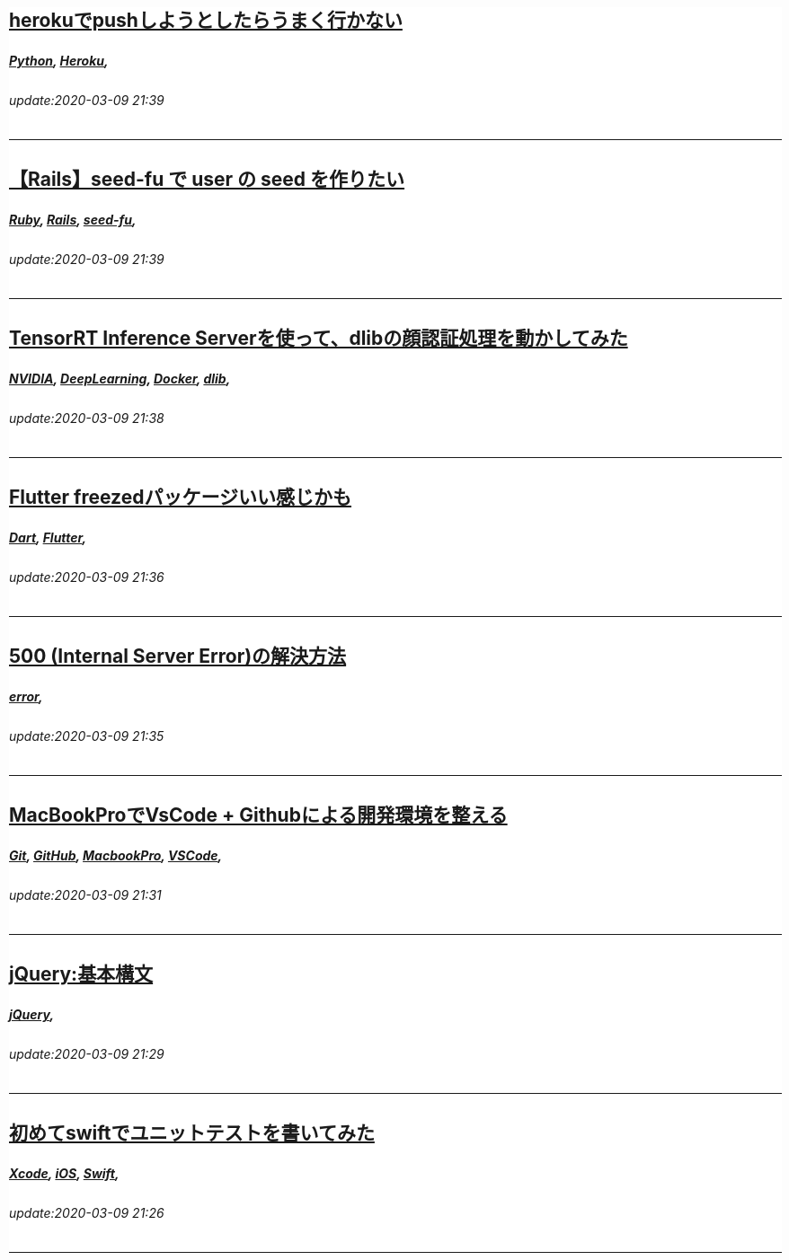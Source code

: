 ## [herokuでpushしようとしたらうまく行かない](https://qiita.com/baraobara/items/441dfe803c52fd02dd0a)
##### [Python](https://qiita.com/tags/Python), [Heroku](https://qiita.com/tags/Heroku), 
###### update:2020-03-09 21:39
---
## [【Rails】seed-fu で user の seed を作りたい](https://qiita.com/punkshiraishi/items/18c80475fcd50d708dc4)
##### [Ruby](https://qiita.com/tags/Ruby), [Rails](https://qiita.com/tags/Rails), [seed-fu](https://qiita.com/tags/seed-fu), 
###### update:2020-03-09 21:39
---
## [TensorRT Inference Serverを使って、dlibの顔認証処理を動かしてみた](https://qiita.com/shotasakamoto/items/bbe9bcf665715606de9d)
##### [NVIDIA](https://qiita.com/tags/NVIDIA), [DeepLearning](https://qiita.com/tags/DeepLearning), [Docker](https://qiita.com/tags/Docker), [dlib](https://qiita.com/tags/dlib), 
###### update:2020-03-09 21:38
---
## [Flutter freezedパッケージいい感じかも](https://qiita.com/_masaokb/items/19a93be6079a80ac2d85)
##### [Dart](https://qiita.com/tags/Dart), [Flutter](https://qiita.com/tags/Flutter), 
###### update:2020-03-09 21:36
---
## [500 (Internal Server Error)の解決方法](https://qiita.com/KONTA2019/items/dc6a8571da3f7648646e)
##### [error](https://qiita.com/tags/error), 
###### update:2020-03-09 21:35
---
## [MacBookProでVsCode + Githubによる開発環境を整える](https://qiita.com/Roe/items/b6680f1cc3d297cca4dc)
##### [Git](https://qiita.com/tags/Git), [GitHub](https://qiita.com/tags/GitHub), [MacbookPro](https://qiita.com/tags/MacbookPro), [VSCode](https://qiita.com/tags/VSCode), 
###### update:2020-03-09 21:31
---
## [jQuery:基本構文](https://qiita.com/Ratio13/items/effdf21a251e0f9101aa)
##### [jQuery](https://qiita.com/tags/jQuery), 
###### update:2020-03-09 21:29
---
## [初めてswiftでユニットテストを書いてみた](https://qiita.com/sventouz/items/e6435a180d35fe7cdb10)
##### [Xcode](https://qiita.com/tags/Xcode), [iOS](https://qiita.com/tags/iOS), [Swift](https://qiita.com/tags/Swift), 
###### update:2020-03-09 21:26
---